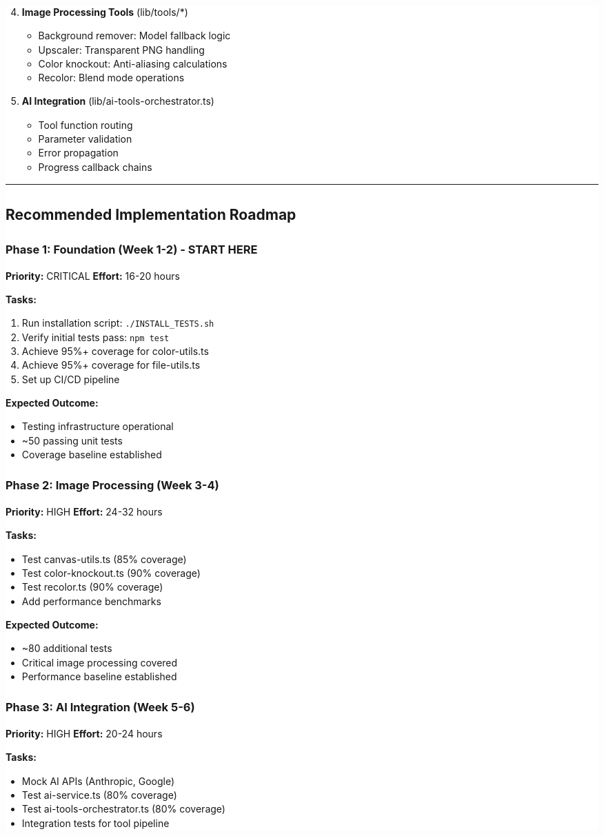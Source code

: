 4. **Image Processing Tools** (lib/tools/*)
   - Background remover: Model fallback logic
   - Upscaler: Transparent PNG handling
   - Color knockout: Anti-aliasing calculations
   - Recolor: Blend mode operations

5. **AI Integration** (lib/ai-tools-orchestrator.ts)
   - Tool function routing
   - Parameter validation
   - Error propagation
   - Progress callback chains

---

## Recommended Implementation Roadmap

### Phase 1: Foundation (Week 1-2) - START HERE
**Priority:** CRITICAL
**Effort:** 16-20 hours

**Tasks:**
1. Run installation script: `./INSTALL_TESTS.sh`
2. Verify initial tests pass: `npm test`
3. Achieve 95%+ coverage for color-utils.ts
4. Achieve 95%+ coverage for file-utils.ts
5. Set up CI/CD pipeline

**Expected Outcome:**
- Testing infrastructure operational
- ~50 passing unit tests
- Coverage baseline established

### Phase 2: Image Processing (Week 3-4)
**Priority:** HIGH
**Effort:** 24-32 hours

**Tasks:**
- Test canvas-utils.ts (85% coverage)
- Test color-knockout.ts (90% coverage)
- Test recolor.ts (90% coverage)
- Add performance benchmarks

**Expected Outcome:**
- ~80 additional tests
- Critical image processing covered
- Performance baseline established

### Phase 3: AI Integration (Week 5-6)
**Priority:** HIGH
**Effort:** 20-24 hours

**Tasks:**
- Mock AI APIs (Anthropic, Google)
- Test ai-service.ts (80% coverage)
- Test ai-tools-orchestrator.ts (80% coverage)
- Integration tests for tool pipeline
